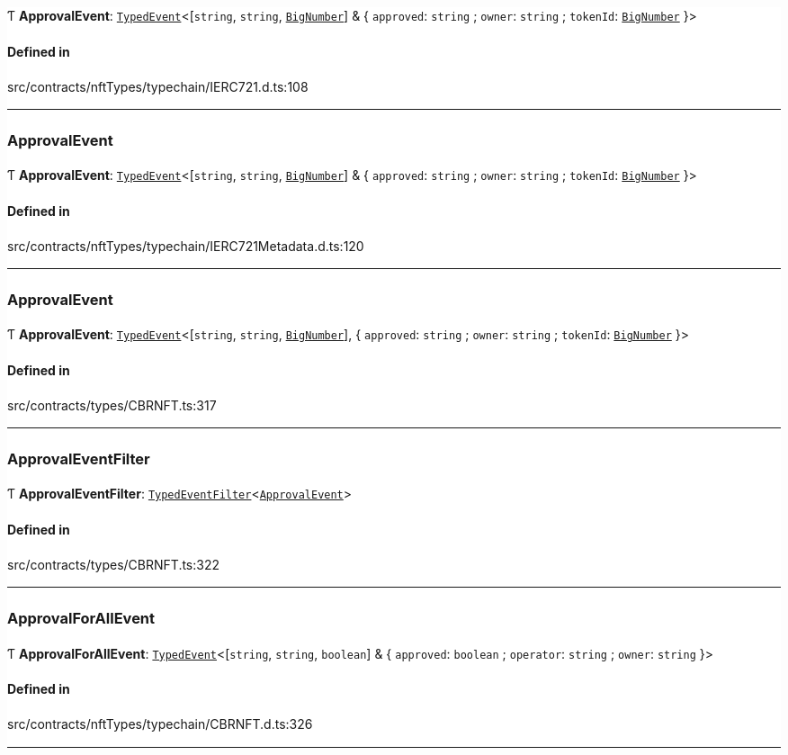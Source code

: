 Ƭ **ApprovalEvent**: [`TypedEvent`](interfaces/TypedEvent.md)<[`string`, `string`, [`BigNumber`](classes/internal_.BigNumber.md)] & { `approved`: `string` ; `owner`: `string` ; `tokenId`: [`BigNumber`](classes/internal_.BigNumber.md)  }\>

#### Defined in

src/contracts/nftTypes/typechain/IERC721.d.ts:108

___

### ApprovalEvent

Ƭ **ApprovalEvent**: [`TypedEvent`](interfaces/TypedEvent.md)<[`string`, `string`, [`BigNumber`](classes/internal_.BigNumber.md)] & { `approved`: `string` ; `owner`: `string` ; `tokenId`: [`BigNumber`](classes/internal_.BigNumber.md)  }\>

#### Defined in

src/contracts/nftTypes/typechain/IERC721Metadata.d.ts:120

___

### ApprovalEvent

Ƭ **ApprovalEvent**: [`TypedEvent`](interfaces/TypedEvent.md)<[`string`, `string`, [`BigNumber`](classes/internal_.BigNumber.md)], { `approved`: `string` ; `owner`: `string` ; `tokenId`: [`BigNumber`](classes/internal_.BigNumber.md)  }\>

#### Defined in

src/contracts/types/CBRNFT.ts:317

___

### ApprovalEventFilter

Ƭ **ApprovalEventFilter**: [`TypedEventFilter`](interfaces/TypedEventFilter.md)<[`ApprovalEvent`](modules.md#approvalevent-4)\>

#### Defined in

src/contracts/types/CBRNFT.ts:322

___

### ApprovalForAllEvent

Ƭ **ApprovalForAllEvent**: [`TypedEvent`](interfaces/TypedEvent.md)<[`string`, `string`, `boolean`] & { `approved`: `boolean` ; `operator`: `string` ; `owner`: `string`  }\>

#### Defined in

src/contracts/nftTypes/typechain/CBRNFT.d.ts:326

___
